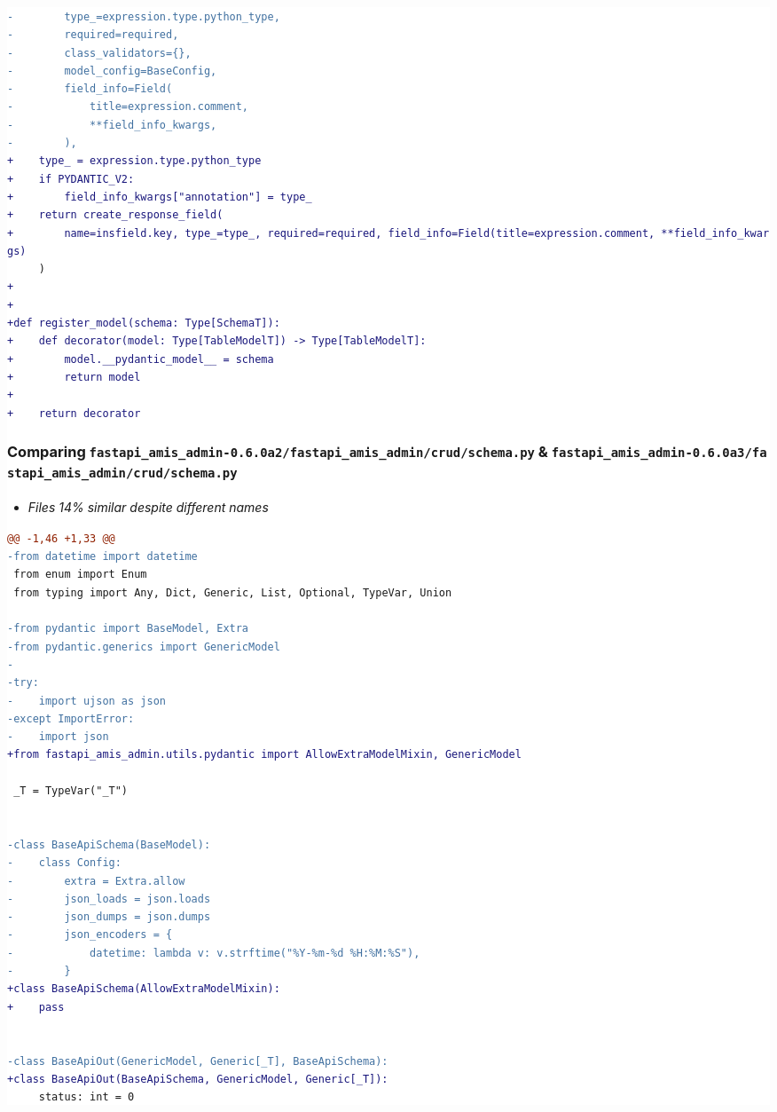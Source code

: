 ```diff
-        type_=expression.type.python_type,
-        required=required,
-        class_validators={},
-        model_config=BaseConfig,
-        field_info=Field(
-            title=expression.comment,
-            **field_info_kwargs,
-        ),
+    type_ = expression.type.python_type
+    if PYDANTIC_V2:
+        field_info_kwargs["annotation"] = type_
+    return create_response_field(
+        name=insfield.key, type_=type_, required=required, field_info=Field(title=expression.comment, **field_info_kwargs)
     )
+
+
+def register_model(schema: Type[SchemaT]):
+    def decorator(model: Type[TableModelT]) -> Type[TableModelT]:
+        model.__pydantic_model__ = schema
+        return model
+
+    return decorator
```

### Comparing `fastapi_amis_admin-0.6.0a2/fastapi_amis_admin/crud/schema.py` & `fastapi_amis_admin-0.6.0a3/fastapi_amis_admin/crud/schema.py`

 * *Files 14% similar despite different names*

```diff
@@ -1,46 +1,33 @@
-from datetime import datetime
 from enum import Enum
 from typing import Any, Dict, Generic, List, Optional, TypeVar, Union
 
-from pydantic import BaseModel, Extra
-from pydantic.generics import GenericModel
-
-try:
-    import ujson as json
-except ImportError:
-    import json
+from fastapi_amis_admin.utils.pydantic import AllowExtraModelMixin, GenericModel
 
 _T = TypeVar("_T")
 
 
-class BaseApiSchema(BaseModel):
-    class Config:
-        extra = Extra.allow
-        json_loads = json.loads
-        json_dumps = json.dumps
-        json_encoders = {
-            datetime: lambda v: v.strftime("%Y-%m-%d %H:%M:%S"),
-        }
+class BaseApiSchema(AllowExtraModelMixin):
+    pass
 
 
-class BaseApiOut(GenericModel, Generic[_T], BaseApiSchema):
+class BaseApiOut(BaseApiSchema, GenericModel, Generic[_T]):
     status: int = 0
```
